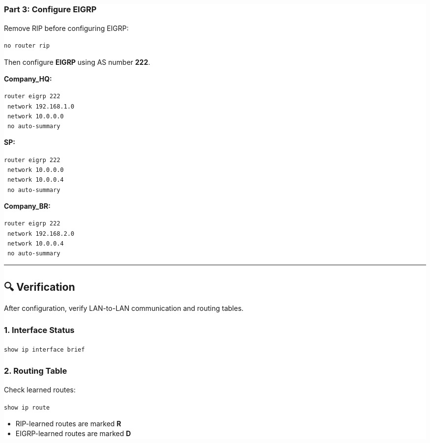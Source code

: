 
### Part 3: Configure EIGRP

Remove RIP before configuring EIGRP:

```bash
no router rip
```

Then configure **EIGRP** using AS number **222**.

**Company_HQ:**

```bash
router eigrp 222
 network 192.168.1.0
 network 10.0.0.0
 no auto-summary
```

**SP:**

```bash
router eigrp 222
 network 10.0.0.0
 network 10.0.0.4
 no auto-summary
```

**Company_BR:**

```bash
router eigrp 222
 network 192.168.2.0
 network 10.0.0.4
 no auto-summary
```

---

## 🔍 Verification

After configuration, verify LAN-to-LAN communication and routing tables.

### 1. Interface Status

```bash
show ip interface brief
```

### 2. Routing Table

Check learned routes:

```bash
show ip route
```

* RIP-learned routes are marked **R**
* EIGRP-learned routes are marked **D**
